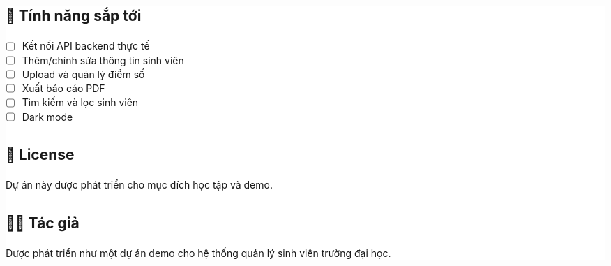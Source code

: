 ## 🌟 Tính năng sắp tới

- [ ] Kết nối API backend thực tế
- [ ] Thêm/chỉnh sửa thông tin sinh viên
- [ ] Upload và quản lý điểm số
- [ ] Xuất báo cáo PDF
- [ ] Tìm kiếm và lọc sinh viên
- [ ] Dark mode

## 📝 License

Dự án này được phát triển cho mục đích học tập và demo.

## 👨‍💻 Tác giả

Được phát triển như một dự án demo cho hệ thống quản lý sinh viên trường đại học.
